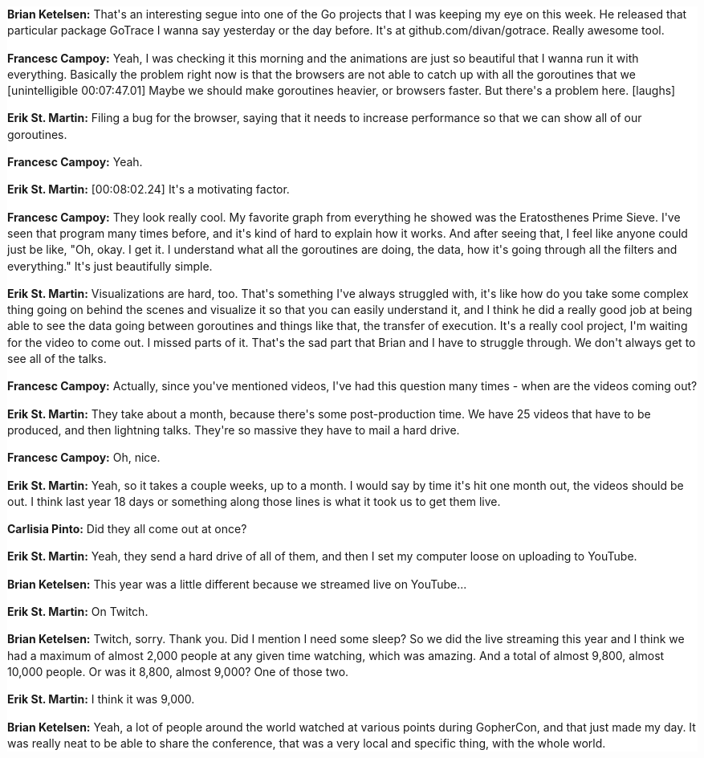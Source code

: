 **Brian Ketelsen:** That's an interesting segue into one of the Go projects that I was keeping my eye on this week. He released that particular package GoTrace I wanna say yesterday or the day before. It's at github.com/divan/gotrace. Really awesome tool.

**Francesc Campoy:** Yeah, I was checking it this morning and the animations are just so beautiful that I wanna run it with everything. Basically the problem right now is that the browsers are not able to catch up with all the goroutines that we \[unintelligible 00:07:47.01\] Maybe we should make goroutines heavier, or browsers faster. But there's a problem here. \[laughs\]

**Erik St. Martin:** Filing a bug for the browser, saying that it needs to increase performance so that we can show all of our goroutines.

**Francesc Campoy:** Yeah.

**Erik St. Martin:** \[00:08:02.24\] It's a motivating factor.

**Francesc Campoy:** They look really cool. My favorite graph from everything he showed was the Eratosthenes Prime Sieve. I've seen that program many times before, and it's kind of hard to explain how it works. And after seeing that, I feel like anyone could just be like, "Oh, okay. I get it. I understand what all the goroutines are doing, the data, how it's going through all the filters and everything." It's just beautifully simple.

**Erik St. Martin:** Visualizations are hard, too. That's something I've always struggled with, it's like how do you take some complex thing going on behind the scenes and visualize it so that you can easily understand it, and I think he did a really good job at being able to see the data going between goroutines and things like that, the transfer of execution. It's a really cool project, I'm waiting for the video to come out. I missed parts of it. That's the sad part that Brian and I have to struggle through. We don't always get to see all of the talks.

**Francesc Campoy:** Actually, since you've mentioned videos, I've had this question many times - when are the videos coming out?

**Erik St. Martin:** They take about a month, because there's some post-production time. We have 25 videos that have to be produced, and then lightning talks. They're so massive they have to mail a hard drive.

**Francesc Campoy:** Oh, nice.

**Erik St. Martin:** Yeah, so it takes a couple weeks, up to a month. I would say by time it's hit one month out, the videos should be out. I think last year 18 days or something along those lines is what it took us to get them live.

**Carlisia Pinto:** Did they all come out at once?

**Erik St. Martin:** Yeah, they send a hard drive of all of them, and then I set my computer loose on uploading to YouTube.

**Brian Ketelsen:** This year was a little different because we streamed live on YouTube...

**Erik St. Martin:** On Twitch.

**Brian Ketelsen:** Twitch, sorry. Thank you. Did I mention I need some sleep? So we did the live streaming this year and I think we had a maximum of almost 2,000 people at any given time watching, which was amazing. And a total of almost 9,800, almost 10,000 people. Or was it 8,800, almost 9,000? One of those two.

**Erik St. Martin:** I think it was 9,000.

**Brian Ketelsen:** Yeah, a lot of people around the world watched at various points during GopherCon, and that just made my day. It was really neat to be able to share the conference, that was a very local and specific thing, with the whole world.
